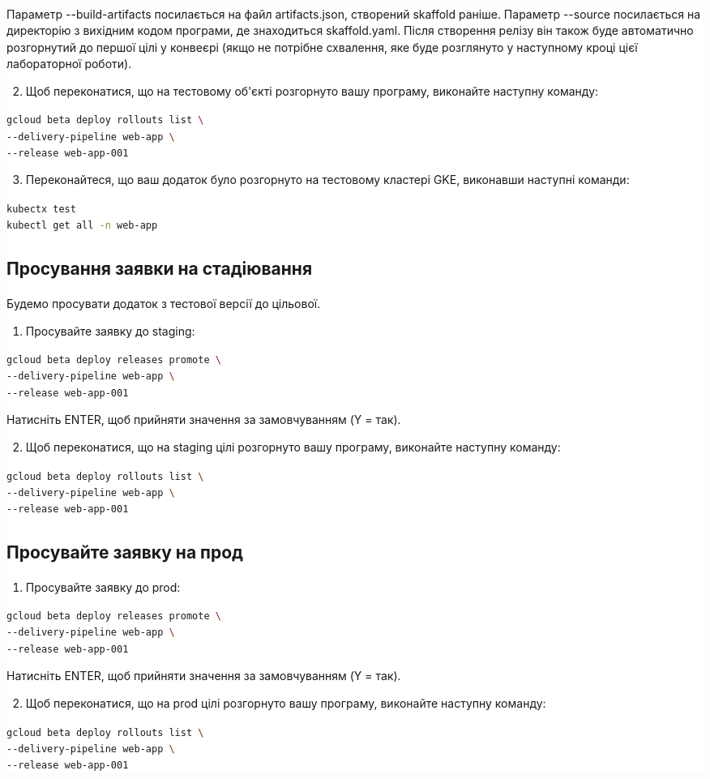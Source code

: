 Параметр --build-artifacts посилається на файл artifacts.json, створений skaffold раніше. Параметр --source посилається на директорію з вихідним кодом програми, де знаходиться skaffold.yaml.
Після створення релізу він також буде автоматично розгорнутий до першої цілі у конвеєрі (якщо не потрібне схвалення, яке буде розглянуто у наступному кроці цієї лабораторної роботи).

2) Щоб переконатися, що на тестовому об'єкті розгорнуто вашу програму, виконайте наступну команду:

```sh
gcloud beta deploy rollouts list \
--delivery-pipeline web-app \
--release web-app-001
```

3) Переконайтеся, що ваш додаток було розгорнуто на тестовому кластері GKE, виконавши наступні команди:

```sh
kubectx test
kubectl get all -n web-app
```

## Просування заявки на стадіювання

Будемо просувати додаток з тестової версії до цільової.

1) Просувайте заявку до staging:

```sh
gcloud beta deploy releases promote \
--delivery-pipeline web-app \
--release web-app-001
```

Натисніть ENTER, щоб прийняти значення за замовчуванням (Y = так).

2) Щоб переконатися, що на staging цілі розгорнуто вашу програму, виконайте наступну команду:

```sh
gcloud beta deploy rollouts list \
--delivery-pipeline web-app \
--release web-app-001
```

## Просувайте заявку на прод

1) Просувайте заявку до prod:

```sh
gcloud beta deploy releases promote \
--delivery-pipeline web-app \
--release web-app-001
```

Натисніть ENTER, щоб прийняти значення за замовчуванням (Y = так).

2) Щоб переконатися, що на prod цілі розгорнуто вашу програму, виконайте наступну команду:

```sh
gcloud beta deploy rollouts list \
--delivery-pipeline web-app \
--release web-app-001
```
